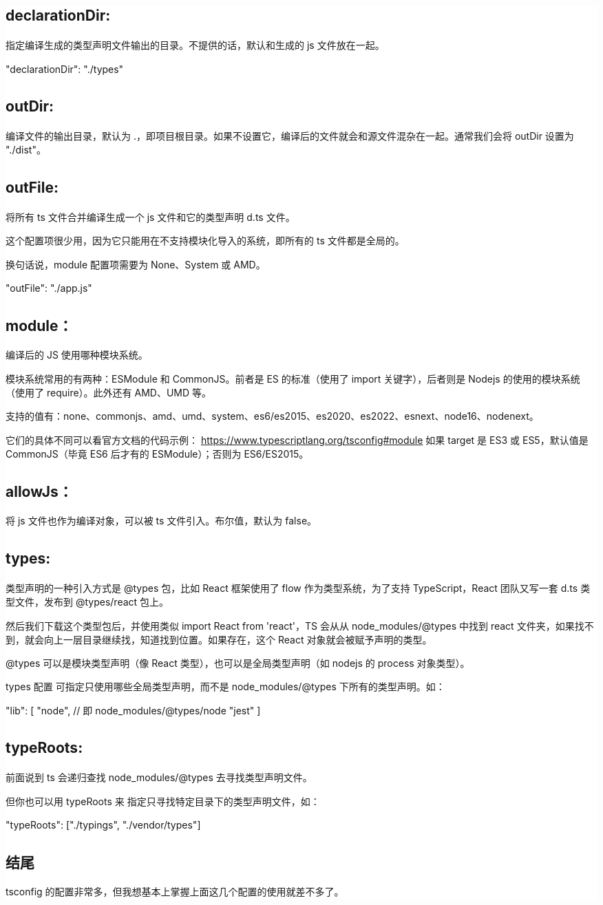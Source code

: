 ## declarationDir:
指定编译生成的类型声明文件输出的目录。不提供的话，默认和生成的 js 文件放在一起。

"declarationDir": "./types"
## outDir:
编译文件的输出目录，默认为 .，即项目根目录。如果不设置它，编译后的文件就会和源文件混杂在一起。通常我们会将 outDir 设置为 "./dist"。

## outFile:
将所有 ts 文件合并编译生成一个 js 文件和它的类型声明 d.ts 文件。

这个配置项很少用，因为它只能用在不支持模块化导入的系统，即所有的 ts 文件都是全局的。

换句话说，module 配置项需要为 None、System 或 AMD。

"outFile": "./app.js"
## module：
编译后的 JS 使用哪种模块系统。

模块系统常用的有两种：ESModule 和 CommonJS。前者是 ES 的标准（使用了 import 关键字），后者则是 Nodejs 的使用的模块系统（使用了 require）。此外还有 AMD、UMD 等。

支持的值有：none、commonjs、amd、umd、system、es6/es2015、es2020、es2022、esnext、node16、nodenext。

它们的具体不同可以看官方文档的代码示例：
https://www.typescriptlang.org/tsconfig#module
如果 target 是 ES3 或 ES5，默认值是 CommonJS（毕竟 ES6 后才有的 ESModule）；否则为 ES6/ES2015。

## allowJs：
将 js 文件也作为编译对象，可以被 ts 文件引入。布尔值，默认为 false。

## types:
类型声明的一种引入方式是 @types 包，比如 React 框架使用了 flow 作为类型系统，为了支持 TypeScript，React 团队又写一套 d.ts 类型文件，发布到 @types/react 包上。

然后我们下载这个类型包后，并使用类似 import React from 'react'，TS 会从从 node_modules/@types 中找到 react 文件夹，如果找不到，就会向上一层目录继续找，知道找到位置。如果存在，这个 React 对象就会被赋予声明的类型。

@types 可以是模块类型声明（像 React 类型），也可以是全局类型声明（如 nodejs 的 process 对象类型）。

types 配置 可指定只使用哪些全局类型声明，而不是 node_modules/@types 下所有的类型声明。如：

"lib": [
  "node", // 即 node_modules/@types/node
  "jest"
]
## typeRoots:
前面说到 ts 会递归查找 node_modules/@types 去寻找类型声明文件。

但你也可以用 typeRoots 来 指定只寻找特定目录下的类型声明文件，如：

"typeRoots": ["./typings", "./vendor/types"]
## 结尾
tsconfig 的配置非常多，但我想基本上掌握上面这几个配置的使用就差不多了。